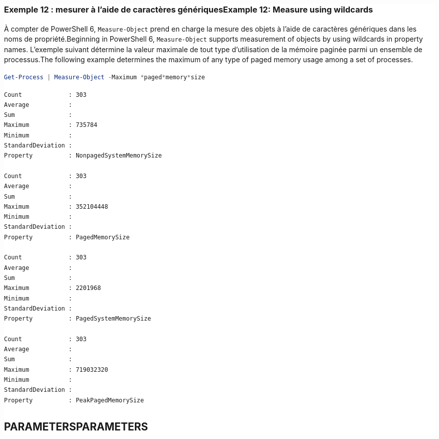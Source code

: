 ### <span data-ttu-id="1d2e2-155">Exemple 12 : mesurer à l’aide de caractères génériques</span><span class="sxs-lookup"><span data-stu-id="1d2e2-155">Example 12: Measure using wildcards</span></span>

<span data-ttu-id="1d2e2-156">À compter de PowerShell 6, `Measure-Object` prend en charge la mesure des objets à l’aide de caractères génériques dans les noms de propriété.</span><span class="sxs-lookup"><span data-stu-id="1d2e2-156">Beginning in PowerShell 6, `Measure-Object` supports measurement of objects by using wildcards in property names.</span></span> <span data-ttu-id="1d2e2-157">L’exemple suivant détermine la valeur maximale de tout type d’utilisation de la mémoire paginée parmi un ensemble de processus.</span><span class="sxs-lookup"><span data-stu-id="1d2e2-157">The following example determines the maximum of any type of paged memory usage among a set of processes.</span></span>

```powershell
Get-Process | Measure-Object -Maximum *paged*memory*size
```

```output
Count             : 303
Average           :
Sum               :
Maximum           : 735784
Minimum           :
StandardDeviation :
Property          : NonpagedSystemMemorySize

Count             : 303
Average           :
Sum               :
Maximum           : 352104448
Minimum           :
StandardDeviation :
Property          : PagedMemorySize

Count             : 303
Average           :
Sum               :
Maximum           : 2201968
Minimum           :
StandardDeviation :
Property          : PagedSystemMemorySize

Count             : 303
Average           :
Sum               :
Maximum           : 719032320
Minimum           :
StandardDeviation :
Property          : PeakPagedMemorySize
```

## <span data-ttu-id="1d2e2-158">PARAMETERS</span><span class="sxs-lookup"><span data-stu-id="1d2e2-158">PARAMETERS</span></span>
